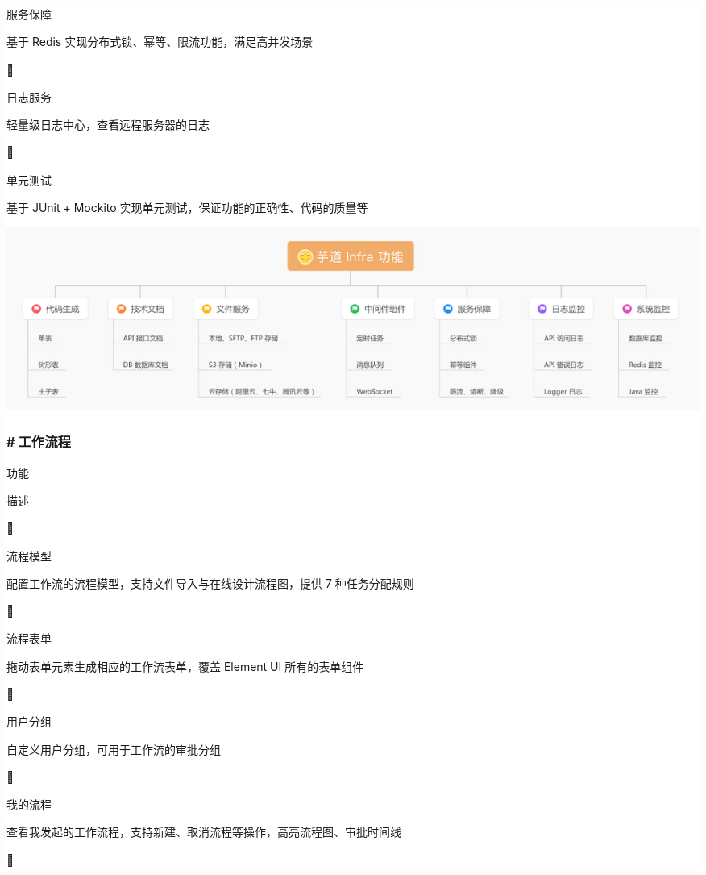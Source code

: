 服务保障

基于 Redis 实现分布式锁、幂等、限流功能，满足高并发场景

🚀

日志服务

轻量级日志中心，查看远程服务器的日志

🚀

单元测试

基于 JUnit + Mockito 实现单元测试，保证功能的正确性、代码的质量等

![功能图](./static/infra-feature.png)

### [#](#工作流程) 工作流程

功能

描述

🚀

流程模型

配置工作流的流程模型，支持文件导入与在线设计流程图，提供 7 种任务分配规则

🚀

流程表单

拖动表单元素生成相应的工作流表单，覆盖 Element UI 所有的表单组件

🚀

用户分组

自定义用户分组，可用于工作流的审批分组

🚀

我的流程

查看我发起的工作流程，支持新建、取消流程等操作，高亮流程图、审批时间线

🚀

